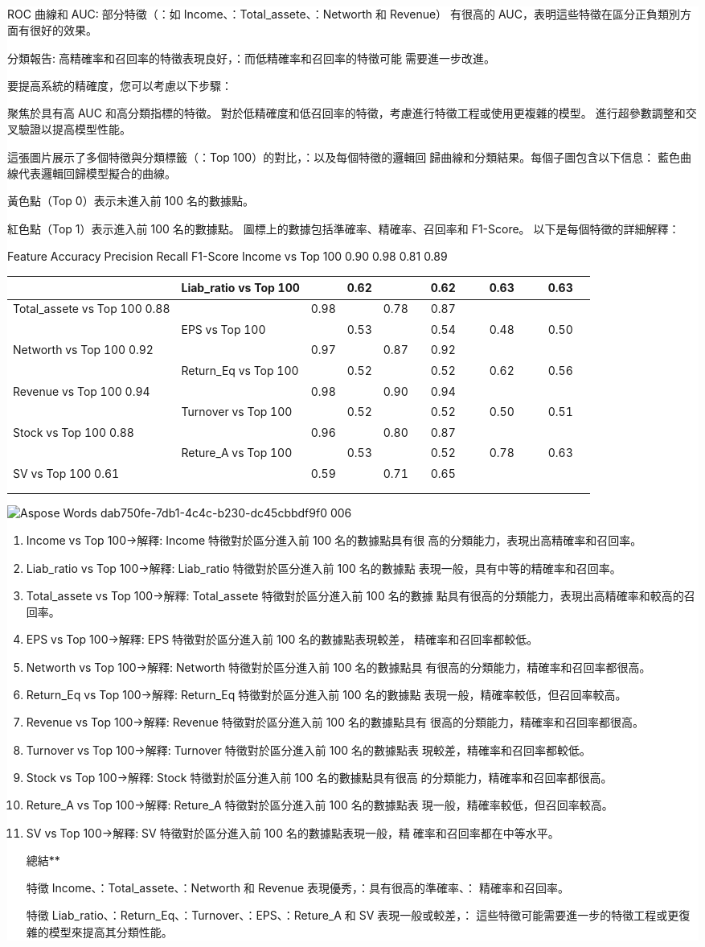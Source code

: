ROC  曲線和  AUC:  部分特徵（：如  Income、：Total\_assete、：Networth  和  Revenue） 有很高的  AUC，表明這些特徵在區分正負類別方面有很好的效果。 

分類報告:  高精確率和召回率的特徵表現良好，：而低精確率和召回率的特徵可能 需要進一步改進。 

要提高系統的精確度，您可以考慮以下步驟： 

聚焦於具有高  AUC  和高分類指標的特徵。 對於低精確度和低召回率的特徵，考慮進行特徵工程或使用更複雜的模型。 進行超參數調整和交叉驗證以提高模型性能。 

這張圖片展示了多個特徵與分類標籤（：Top 100）的對比，：以及每個特徵的邏輯回 歸曲線和分類結果。每個子圖包含以下信息： 藍色曲線代表邏輯回歸模型擬合的曲線。 

黃色點（Top 0）表示未進入前 100 名的數據點。 

紅色點（Top 1）表示進入前 100 名的數據點。 圖標上的數據包括準確率、精確率、召回率和  F1-Score。 以下是每個特徵的詳細解釋： 

Feature  Accuracy  Precision  Recall  F1-Score Income vs Top 100  0.90  0.98  0.81  0.89 



||Liab\_ratio vs Top 100 ||0\.62 |||0\.62 |||0\.63 |||0\.63 ||
| :- | - | :- | - | :- | :- | - | :- | :- | - | :- | :- | - | :- |
|Total\_assete vs Top 100  0.88 ||0\.98 ||0\.78 ||0\.87 ||||||||
||EPS vs Top 100 ||0\.53 |||0\.54 |||0\.48 |||0\.50 ||
|Networth vs Top 100  0.92 ||0\.97 ||0\.87 ||0\.92 ||||||||
||Return\_Eq vs Top 100 ||0\.52 |||0\.52 |||0\.62 |||0\.56 ||
|Revenue vs Top 100  0.94 ||0\.98 ||0\.90 ||0\.94 ||||||||
||Turnover vs Top 100 ||0\.52 |||0\.52 |||0\.50 |||0\.51 ||
|Stock vs Top 100  0.88 ||0\.96 ||0\.80 ||0\.87 ||||||||
||Reture\_A vs Top 100 ||0\.53 |||0\.52 |||0\.78 |||0\.63 ||
|SV vs Top 100  0.61 ||0\.59 ||0\.71 ||0\.65 ||||||||
|||||||||||||||
|||||||||||||||

![Aspose Words dab750fe-7db1-4c4c-b230-dc45cbbdf9f0 006](https://github.com/Zereo0317/Top_100_Company_ML/assets/170546399/314cebdc-8d28-4a4c-a1f6-edf9874e77a6)


1. Income vs Top 100→解釋: Income  特徵對於區分進入前 100 名的數據點具有很 高的分類能力，表現出高精確率和召回率。 
1. Liab\_ratio vs Top 100→解釋: Liab\_ratio  特徵對於區分進入前 100 名的數據點 表現一般，具有中等的精確率和召回率。 
1. Total\_assete vs Top 100→解釋: Total\_assete  特徵對於區分進入前 100 名的數據 點具有很高的分類能力，表現出高精確率和較高的召回率。 
1. EPS vs Top 100→解釋: EPS  特徵對於區分進入前 100 名的數據點表現較差， 精確率和召回率都較低。 
1. Networth vs Top 100→解釋: Networth  特徵對於區分進入前 100 名的數據點具 有很高的分類能力，精確率和召回率都很高。 
1. Return\_Eq vs Top 100→解釋: Return\_Eq  特徵對於區分進入前 100 名的數據點 表現一般，精確率較低，但召回率較高。 
1. Revenue vs Top 100→解釋: Revenue  特徵對於區分進入前 100 名的數據點具有 很高的分類能力，精確率和召回率都很高。 
1. Turnover vs Top 100→解釋: Turnover  特徵對於區分進入前 100 名的數據點表 現較差，精確率和召回率都較低。 
1. Stock vs Top 100→解釋: Stock  特徵對於區分進入前 100 名的數據點具有很高 的分類能力，精確率和召回率都很高。 
1. Reture\_A vs Top 100→解釋: Reture\_A  特徵對於區分進入前 100 名的數據點表 現一般，精確率較低，但召回率較高。 
1. SV vs Top 100→解釋: SV  特徵對於區分進入前 100 名的數據點表現一般，精 確率和召回率都在中等水平。 

   總結** 

   特徵  Income、：Total\_assete、：Networth  和  Revenue  表現優秀，：具有很高的準確率、： 精確率和召回率。 

   特徵  Liab\_ratio、：Return\_Eq、：Turnover、：EPS、：Reture\_A  和  SV  表現一般或較差，： 這些特徵可能需要進一步的特徵工程或更復雜的模型來提高其分類性能。 
